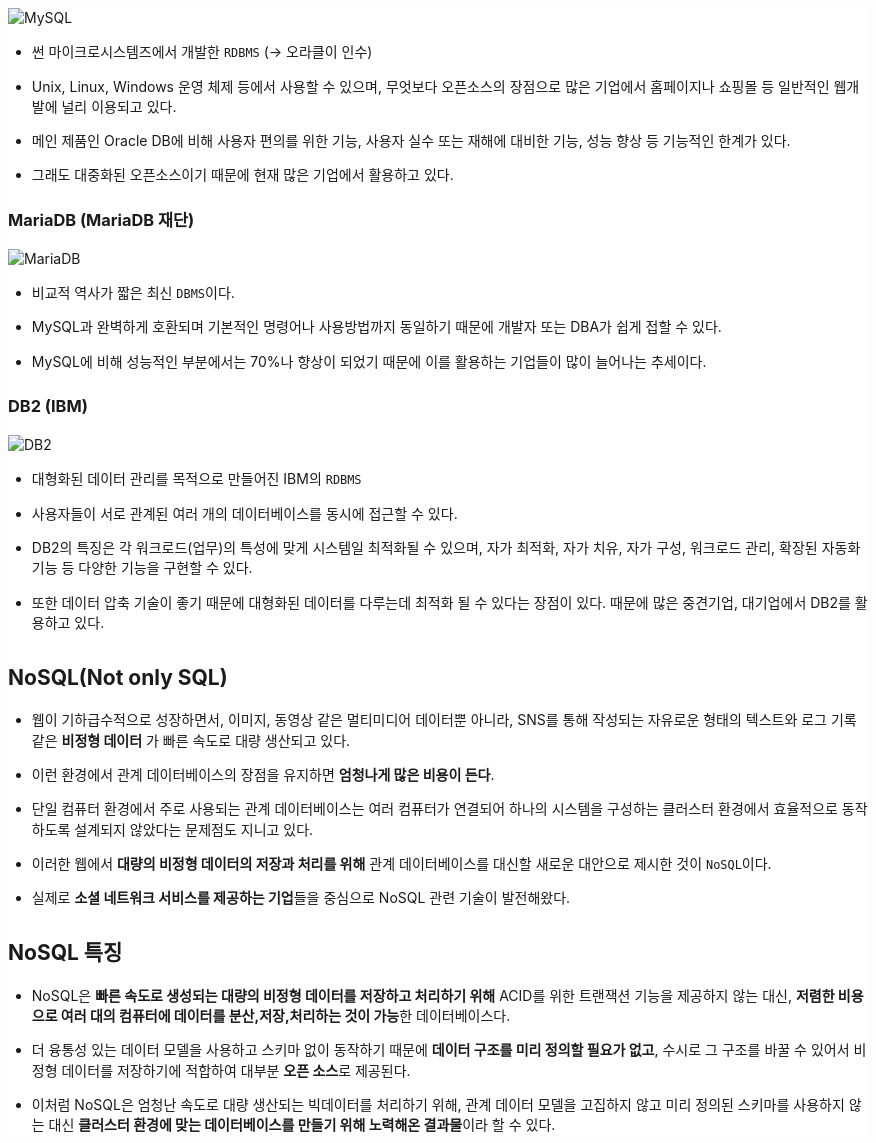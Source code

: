   ![MySQL](https://github.com/monghwadang/2024-CS-Study/assets/156163400/af5aad85-5d65-4876-9617-503aeda3f64e)

  * 썬 마이크로시스템즈에서 개발한 `RDBMS` (-> 오라클이 인수)

  * Unix, Linux, Windows 운영 체제 등에서 사용할 수 있으며, 무엇보다 오픈소스의 장점으로 많은 기업에서 홈페이지나 쇼핑몰 등 일반적인 웹개발에 널리 이용되고 있다.

  * 메인 제품인 Oracle DB에 비해 사용자 편의를 위한 기능, 사용자 실수 또는 재해에 대비한 기능, 성능 향상 등 기능적인 한계가 있다.

  * 그래도 대중화된 오픈소스이기 때문에 현재 많은 기업에서 활용하고 있다.

### **MariaDB (MariaDB 재단)**

  ![MariaDB](https://github.com/monghwadang/2024-CS-Study/assets/156163400/d4e2a7dc-9592-4a4d-823b-037493f27139)

  * 비교적 역사가 짧은 최신 `DBMS`이다.

  * MySQL과 완벽하게 호환되며 기본적인 명령어나 사용방법까지 동일하기 때문에 개발자 또는 DBA가 쉽게 접할 수 있다.

  * MySQL에 비해 성능적인 부분에서는 70%나 향상이 되었기 때문에 이를 활용하는 기업들이 많이 늘어나는 추세이다.

### **DB2 (IBM)**

  ![DB2](https://github.com/monghwadang/2024-CS-Study/assets/156163400/a5e4f1f3-3fef-4ffe-a04b-b4d214efedeb)

  * 대형화된 데이터 관리를 목적으로 만들어진 IBM의 `RDBMS`

  * 사용자들이 서로 관계된 여러 개의 데이터베이스를 동시에 접근할 수 있다.

  * DB2의 특징은 각 워크로드(업무)의 특성에 맞게 시스템일 최적화될 수 있으며, 자가 최적화, 자가 치유, 자가 구성, 워크로드 관리, 확장된 자동화 기능 등 다양한 기능을 구현할 수 있다.

  * 또한 데이터 압축 기술이 좋기 때문에 대형화된 데이터를 다루는데 최적화 될 수 있다는 장점이 있다. 때문에 많은 중견기업, 대기업에서 DB2를 활용하고 있다.

## NoSQL(Not only SQL)

* 웹이 기하급수적으로 성장하면서, 이미지, 동영상 같은 멀티미디어 데이터뿐 아니라, SNS를 통해 작성되는 자유로운 형태의 텍스트와 로그 기록같은 **비정형 데이터** 가 빠른 속도로 대량 생산되고 있다.

* 이런 환경에서 관계 데이터베이스의 장점을 유지하면 **엄청나게 많은 비용이 든다**.

* 단일 컴퓨터 환경에서 주로 사용되는 관계 데이터베이스는 여러 컴퓨터가 연결되어 하나의 시스템을 구성하는 클러스터 환경에서 효율적으로 동작하도록 설계되지 않았다는 문제점도 지니고 있다.

* 이러한 웹에서 **대량의 비정형 데이터의 저장과 처리를 위해** 관계 데이터베이스를 대신할 새로운 대안으로 제시한 것이 `NoSQL`이다.

* 실제로 **소셜 네트워크 서비스를 제공하는 기업**들을 중심으로 NoSQL 관련 기술이 발전해왔다.

## NoSQL 특징

* NoSQL은 **빠른 속도로 생성되는 대량의 비정형 데이터를 저장하고 처리하기 위해** ACID를 위한 트랜잭션 기능을 제공하지 않는 대신, **저렴한 비용으로 여러 대의 컴퓨터에 데이터를 분산,저장,처리하는 것이 가능**한 데이터베이스다.

* 더 융통성 있는 데이터 모델을 사용하고 스키마 없이 동작하기 때문에 **데이터 구조를 미리 정의할 필요가 없고**, 수시로 그 구조를 바꿀 수 있어서 비정형 데이터를 저장하기에 적합하여 대부분 **오픈 소스**로 제공된다.

* 이처럼 NoSQL은 엄청난 속도로 대량 생산되는 빅데이터를 처리하기 위해, 관계 데이터 모델을 고집하지 않고 미리 정의된 스키마를 사용하지 않는 대신 **클러스터 환경에 맞는 데이터베이스를 만들기 위해 노력해온 결과물**이라 할 수 있다.
